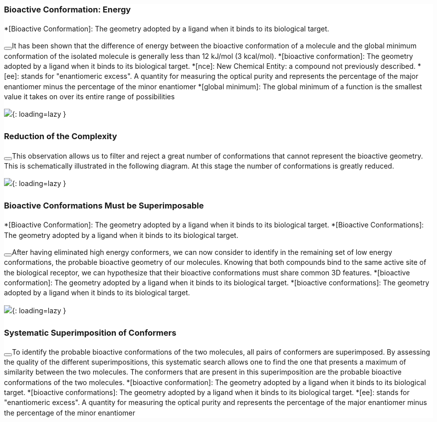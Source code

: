 ### Bioactive Conformation: Energy
*[Bioactive Conformation]: The geometry adopted by a ligand when it binds to its biological target.

<button  class='playb' onclick='playAudio(this)' data-mp3-name='pharmacophore-elucidation/bioactive-conformation-energy-8931d4ac'><i class='fa fa-play' aria-hidden='true'></i></button>It has been shown that the difference of energy between the bioactive conformation of a molecule and the global minimum conformation of the isolated molecule is generally less than 12 kJ/mol (3 kcal/mol).
*[bioactive conformation]: The geometry adopted by a ligand when it binds to its biological target.
*[nce]: New Chemical Entity: a compound not previously described.
*[ee]: stands for "enantiomeric excess". A quantity for measuring the optical purity and represents the percentage of the major enantiomer minus the percentage of the minor enantiomer
*[global minimum]: The global minimum of a function is the smallest value it takes on over its entire range of possibilities


![](https://media.drugdesign.org/course/pharmacophore-elucidation/energy.gif){: loading=lazy }

### Reduction of the Complexity

<button  class='playb' onclick='playAudio(this)' data-mp3-name='pharmacophore-elucidation/reduction-complexity-84ea6dd2'><i class='fa fa-play' aria-hidden='true'></i></button>This observation allows us to filter and reject a great number of conformations that cannot represent the bioactive geometry. This is schematically illustrated in the following diagram. At this stage the number of conformations is greatly reduced.


![](https://media.drugdesign.org/course/pharmacophore-elucidation/reduction.gif){: loading=lazy }

### Bioactive Conformations Must be Superimposable
*[Bioactive Conformation]: The geometry adopted by a ligand when it binds to its biological target.
*[Bioactive Conformations]: The geometry adopted by a ligand when it binds to its biological target.

<button  class='playb' onclick='playAudio(this)' data-mp3-name='pharmacophore-elucidation/bioactive-conformations-must-be-superimposable-5217320e'><i class='fa fa-play' aria-hidden='true'></i></button>After having eliminated high energy conformers, we can now consider to identify in the remaining set of low energy conformations, the probable bioactive geometry of our molecules. Knowing that both compounds bind to the same active site of the biological receptor, we can hypothesize that their bioactive conformations must share common 3D features.
*[bioactive conformation]: The geometry adopted by a ligand when it binds to its biological target.
*[bioactive conformations]: The geometry adopted by a ligand when it binds to its biological target.


![](https://media.drugdesign.org/course/pharmacophore-elucidation/4_6_0_1.gif){: loading=lazy }

### Systematic Superimposition of Conformers

<button  class='playb' onclick='playAudio(this)' data-mp3-name='pharmacophore-elucidation/systematic-superimposition-conformers-271f1f7f'><i class='fa fa-play' aria-hidden='true'></i></button>To identify the probable bioactive conformations of the two molecules, all pairs of conformers are superimposed. By assessing the quality of the different superimpositions, this systematic search allows one to find the one that presents a maximum of similarity between the two molecules. The conformers that are present in this superimposition are the probable bioactive conformations of the two molecules.
*[bioactive conformation]: The geometry adopted by a ligand when it binds to its biological target.
*[bioactive conformations]: The geometry adopted by a ligand when it binds to its biological target.
*[ee]: stands for "enantiomeric excess". A quantity for measuring the optical purity and represents the percentage of the major enantiomer minus the percentage of the minor enantiomer
